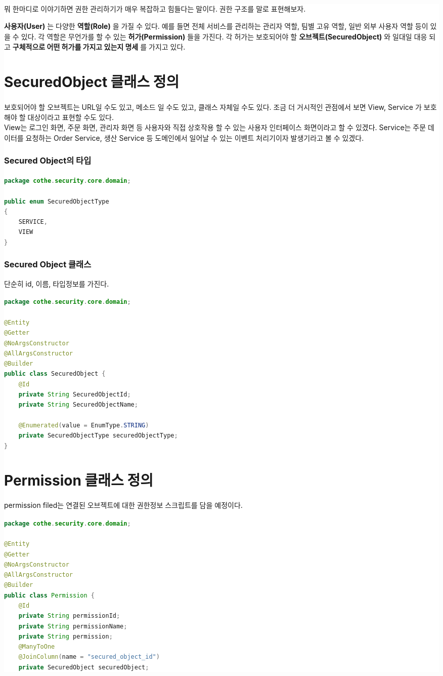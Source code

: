 뭐 한마디로 이야기하면 권한 관리하기가 매우 복잡하고 힘들다는 말이다. 권한 구조를 말로 표현해보자.

**사용자(User)** 는 다양한 **역할(Role)** 을 가질 수 있다. 예를 들면 전체 서비스를 관리하는 관리자 역할, 팀별 고유 역할, 일반 외부 사용자 역할 등이 있을 수 있다. 각 역할은 무언가를 할 수 있는 **허가(Permission)** 들을 가진다. 각 허가는 보호되어야 할 **오브젝트(SecuredObject)** 와 일대일 대응 되고 **구체적으로 어떤 허가를 가지고 있는지 명세** 를 가지고 있다.

# SecuredObject 클래스 정의
보호되어야 할 오브젝트는 URL일 수도 있고, 메소드 일 수도 있고, 클래스 자체일 수도 있다. 조금 더 거시적인 관점에서 보면 View, Service 가 보호해야 할 대상이라고 표현할 수도 있다.  
View는 로그인 화면, 주문 화면, 관리자 화면 등 사용자와 직접 상호작용 할 수 있는 사용자 인터페이스 화면이라고 할 수 있겠다.
Service는 주문 데이터를 요청하는 Order Service, 생산 Service 등 도메인에서 일어날 수 있는 이벤트 처리기이자 발생기라고 볼 수 있겠다.

### Secured Object의 타입

```java
package cothe.security.core.domain;

public enum SecuredObjectType
{
    SERVICE,
    VIEW
}
```
### Secured Object 클래스

단순히 id, 이름, 타입정보를 가진다.

```java
package cothe.security.core.domain;

@Entity
@Getter
@NoArgsConstructor
@AllArgsConstructor
@Builder
public class SecuredObject {
    @Id
    private String SecuredObjectId;
    private String SecuredObjectName;

    @Enumerated(value = EnumType.STRING)
    private SecuredObjectType securedObjectType;
}
```


# Permission 클래스 정의
permission filed는 연결된 오브젝트에 대한 권한정보 스크립트를 담을 예정이다.
```java
package cothe.security.core.domain;

@Entity
@Getter
@NoArgsConstructor
@AllArgsConstructor
@Builder
public class Permission {
    @Id
    private String permissionId;
    private String permissionName;
    private String permission;
    @ManyToOne
    @JoinColumn(name = "secured_object_id")
    private SecuredObject securedObject;
```